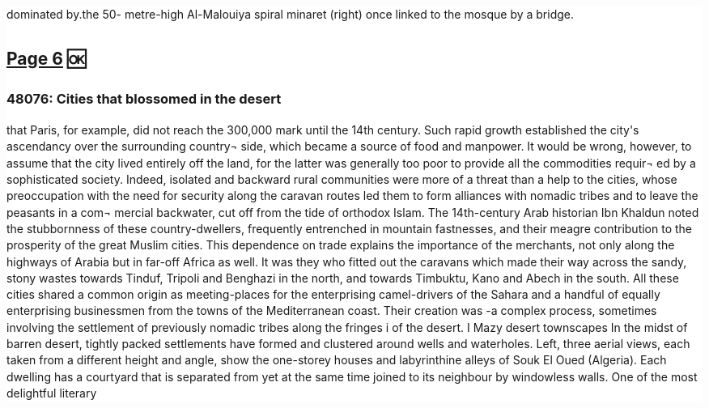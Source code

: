 dominated by.the 50-
metre-high Al-Malouiya
spiral minaret (right)
once linked to the
mosque by a bridge.
## [Page 6](https://demo.humlab.umu.se/courier/074817engo.pdf#page=6) 🆗
### 48076: Cities that blossomed in the desert
that Paris, for example, did not reach the
300,000 mark until the 14th century.
Such rapid growth established the city's
ascendancy over the surrounding country¬
side, which became a source of food and
manpower. It would be wrong, however,
to assume that the city lived entirely off
the land, for the latter was generally too
poor to provide all the commodities requir¬
ed by a sophisticated society. Indeed,
isolated and backward rural communities
were more of a threat than a help to the
cities, whose preoccupation with the need
for security along the caravan routes led
them to form alliances with nomadic
tribes and to leave the peasants in a com¬
mercial backwater, cut off from the tide of
orthodox Islam.
The 14th-century Arab historian Ibn
Khaldun noted the stubbornness of these
country-dwellers, frequently entrenched
in mountain fastnesses, and their meagre
contribution to the prosperity of the great
Muslim cities.
This dependence on trade explains the
importance of the merchants, not only
along the highways of Arabia but in far-off
Africa as well. It was they who fitted out
the caravans which made their way across
the sandy, stony wastes towards Tinduf,
Tripoli and Benghazi in the north, and
towards Timbuktu, Kano and Abech in the
south.
All these cities shared a common origin
as meeting-places for the enterprising
camel-drivers of the Sahara and a handful
of equally enterprising businessmen from
the towns of the Mediterranean coast.
Their creation was -a complex process,
sometimes involving the settlement of
previously nomadic tribes along the fringes i
of the desert. I
Mazy desert townscapes
In the midst of barren desert, tightly
packed settlements have formed and
clustered around wells and waterholes.
Left, three aerial views, each taken from
a different height and angle, show the
one-storey houses and labyrinthine alleys
of Souk El Oued (Algeria). Each dwelling
has a courtyard that is separated from
yet at the same time joined to its
neighbour by windowless walls.
One of the most delightful literary